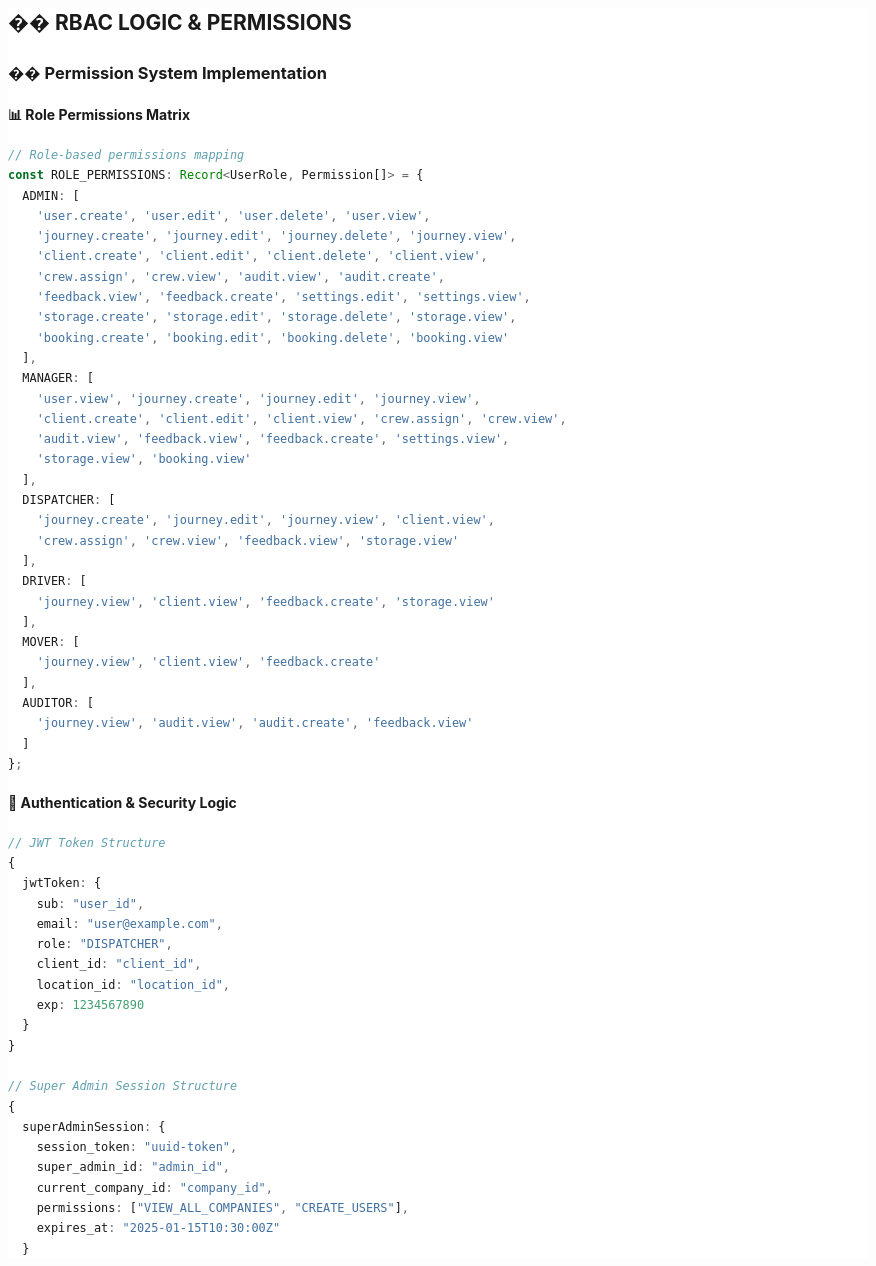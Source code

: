 
## �� **RBAC LOGIC & PERMISSIONS**

### **��️ Permission System Implementation**

#### **📊 Role Permissions Matrix**
```typescript
// Role-based permissions mapping
const ROLE_PERMISSIONS: Record<UserRole, Permission[]> = {
  ADMIN: [
    'user.create', 'user.edit', 'user.delete', 'user.view',
    'journey.create', 'journey.edit', 'journey.delete', 'journey.view',
    'client.create', 'client.edit', 'client.delete', 'client.view',
    'crew.assign', 'crew.view', 'audit.view', 'audit.create',
    'feedback.view', 'feedback.create', 'settings.edit', 'settings.view',
    'storage.create', 'storage.edit', 'storage.delete', 'storage.view',
    'booking.create', 'booking.edit', 'booking.delete', 'booking.view'
  ],
  MANAGER: [
    'user.view', 'journey.create', 'journey.edit', 'journey.view',
    'client.create', 'client.edit', 'client.view', 'crew.assign', 'crew.view',
    'audit.view', 'feedback.view', 'feedback.create', 'settings.view',
    'storage.view', 'booking.view'
  ],
  DISPATCHER: [
    'journey.create', 'journey.edit', 'journey.view', 'client.view',
    'crew.assign', 'crew.view', 'feedback.view', 'storage.view'
  ],
  DRIVER: [
    'journey.view', 'client.view', 'feedback.create', 'storage.view'
  ],
  MOVER: [
    'journey.view', 'client.view', 'feedback.create'
  ],
  AUDITOR: [
    'journey.view', 'audit.view', 'audit.create', 'feedback.view'
  ]
};
```

#### **🔐 Authentication & Security Logic**
```typescript
// JWT Token Structure
{
  jwtToken: {
    sub: "user_id",
    email: "user@example.com", 
    role: "DISPATCHER",
    client_id: "client_id",
    location_id: "location_id",
    exp: 1234567890
  }
}

// Super Admin Session Structure
{
  superAdminSession: {
    session_token: "uuid-token",
    super_admin_id: "admin_id",
    current_company_id: "company_id",
    permissions: ["VIEW_ALL_COMPANIES", "CREATE_USERS"],
    expires_at: "2025-01-15T10:30:00Z"
  }
```